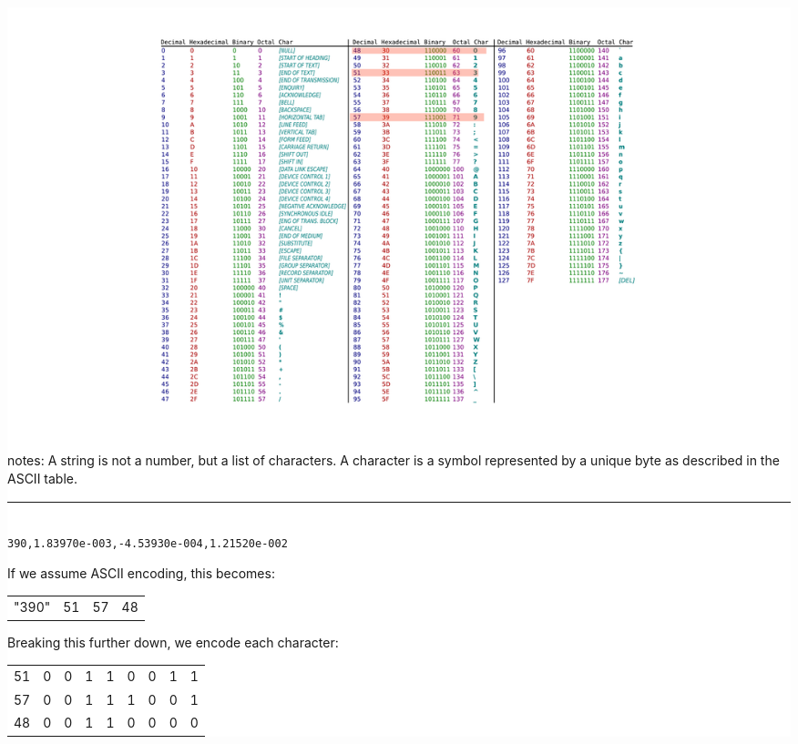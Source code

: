 ![](images/ASCII-Table2.jpeg)

notes:
A string is not a number, but a list of characters. A character is a symbol represented by a unique byte as described in the ASCII table.

---

```

390,1.83970e-003,-4.53930e-004,1.21520e-002
```

If we assume ASCII encoding, this becomes:

| | | | |
|-|-|-|-|
|"390"  | 51 | 57 | 48 |


Breaking this further down, we encode each character:

||||||||||
|-|-|-|-|-|-|-|-|-|
|51  | 0 | 0 | 1 | 1 | 0 | 0 | 1 | 1 |
|57  | 0 | 0 | 1 | 1 | 1 | 0 | 0 | 1 |
|48  | 0 | 0 | 1 | 1 | 0 | 0 | 0 | 0 |
